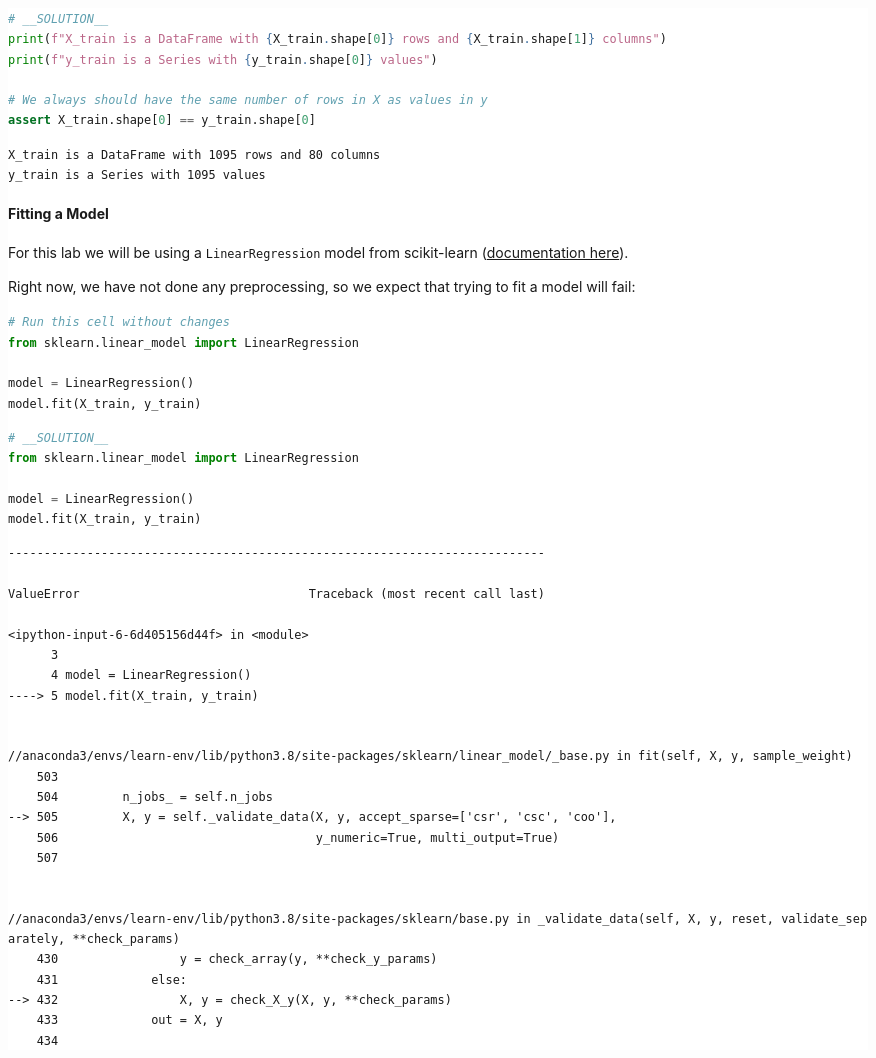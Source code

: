 
```python
# __SOLUTION__
print(f"X_train is a DataFrame with {X_train.shape[0]} rows and {X_train.shape[1]} columns")
print(f"y_train is a Series with {y_train.shape[0]} values")

# We always should have the same number of rows in X as values in y
assert X_train.shape[0] == y_train.shape[0]
```

    X_train is a DataFrame with 1095 rows and 80 columns
    y_train is a Series with 1095 values


#### Fitting a Model

For this lab we will be using a `LinearRegression` model from scikit-learn ([documentation here](https://scikit-learn.org/stable/modules/generated/sklearn.linear_model.LinearRegression.html)).

Right now, we have not done any preprocessing, so we expect that trying to fit a model will fail:


```python
# Run this cell without changes
from sklearn.linear_model import LinearRegression

model = LinearRegression()
model.fit(X_train, y_train)
```


```python
# __SOLUTION__
from sklearn.linear_model import LinearRegression

model = LinearRegression()
model.fit(X_train, y_train)
```


    ---------------------------------------------------------------------------

    ValueError                                Traceback (most recent call last)

    <ipython-input-6-6d405156d44f> in <module>
          3 
          4 model = LinearRegression()
    ----> 5 model.fit(X_train, y_train)
    

    //anaconda3/envs/learn-env/lib/python3.8/site-packages/sklearn/linear_model/_base.py in fit(self, X, y, sample_weight)
        503 
        504         n_jobs_ = self.n_jobs
    --> 505         X, y = self._validate_data(X, y, accept_sparse=['csr', 'csc', 'coo'],
        506                                    y_numeric=True, multi_output=True)
        507 


    //anaconda3/envs/learn-env/lib/python3.8/site-packages/sklearn/base.py in _validate_data(self, X, y, reset, validate_separately, **check_params)
        430                 y = check_array(y, **check_y_params)
        431             else:
    --> 432                 X, y = check_X_y(X, y, **check_params)
        433             out = X, y
        434 
